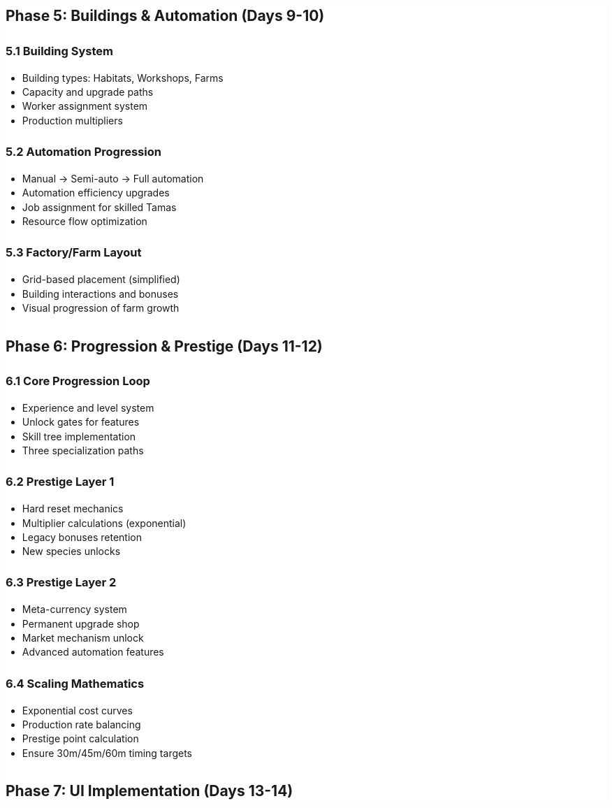 ## Phase 5: Buildings & Automation (Days 9-10)

### 5.1 Building System
- Building types: Habitats, Workshops, Farms
- Capacity and upgrade paths
- Worker assignment system
- Production multipliers

### 5.2 Automation Progression
- Manual → Semi-auto → Full automation
- Automation efficiency upgrades
- Job assignment for skilled Tamas
- Resource flow optimization

### 5.3 Factory/Farm Layout
- Grid-based placement (simplified)
- Building interactions and bonuses
- Visual progression of farm growth

## Phase 6: Progression & Prestige (Days 11-12)

### 6.1 Core Progression Loop
- Experience and level system
- Unlock gates for features
- Skill tree implementation
- Three specialization paths

### 6.2 Prestige Layer 1
- Hard reset mechanics
- Multiplier calculations (exponential)
- Legacy bonuses retention
- New species unlocks

### 6.3 Prestige Layer 2
- Meta-currency system
- Permanent upgrade shop
- Market mechanism unlock
- Advanced automation features

### 6.4 Scaling Mathematics
- Exponential cost curves
- Production rate balancing
- Prestige point calculation
- Ensure 30m/45m/60m timing targets

## Phase 7: UI Implementation (Days 13-14)
